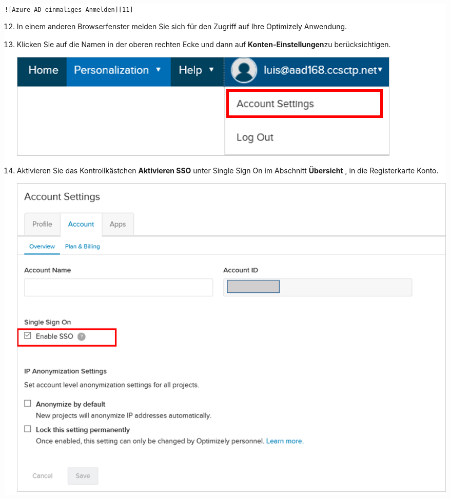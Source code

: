     ![Azure AD einmaliges Anmelden][11]

12. In einem anderen Browserfenster melden Sie sich für den Zugriff auf Ihre Optimizely Anwendung.
13. Klicken Sie auf die Namen in der oberen rechten Ecke und dann auf **Konten-Einstellungen**zu berücksichtigen.

    ![Azure AD einmaliges Anmelden](./media/active-directory-saas-optimizely-tutorial/tutorial_optimizely_09.png)

14. Aktivieren Sie das Kontrollkästchen **Aktivieren SSO** unter Single Sign On im Abschnitt **Übersicht** , in die Registerkarte Konto.

    ![Azure AD einmaliges Anmelden](./media/active-directory-saas-optimizely-tutorial/tutorial_optimizely_10.png)


[1]: ./media/active-directory-saas-optimizely-tutorial/tutorial_general_01.png
[2]: ./media/active-directory-saas-optimizely-tutorial/tutorial_general_02.png
[3]: ./media/active-directory-saas-optimizely-tutorial/tutorial_general_03.png
[4]: ./media/active-directory-saas-optimizely-tutorial/tutorial_general_04.png
[5]: ./media/active-directory-saas-optimizely-tutorial/tutorial_general_05.png
[6]: ./media/active-directory-saas-optimizely-tutorial/tutorial_general_06.png
[7]:  ./media/active-directory-saas-optimizely-tutorial/tutorial_general_050.png
[10]: ./media/active-directory-saas-optimizely-tutorial/tutorial_general_060.png
[11]: ./media/active-directory-saas-optimizely-tutorial/tutorial_general_070.png
[20]: ./media/active-directory-saas-optimizely-tutorial/tutorial_general_100.png
[200]: ./media/active-directory-saas-optimizely-tutorial/tutorial_general_200.png
[201]: ./media/active-directory-saas-optimizely-tutorial/tutorial_general_201.png
[203]: ./media/active-directory-saas-optimizely-tutorial/tutorial_general_203.png
[204]: ./media/active-directory-saas-optimizely-tutorial/tutorial_general_204.png
[205]: ./media/active-directory-saas-optimizely-tutorial/tutorial_general_205.png